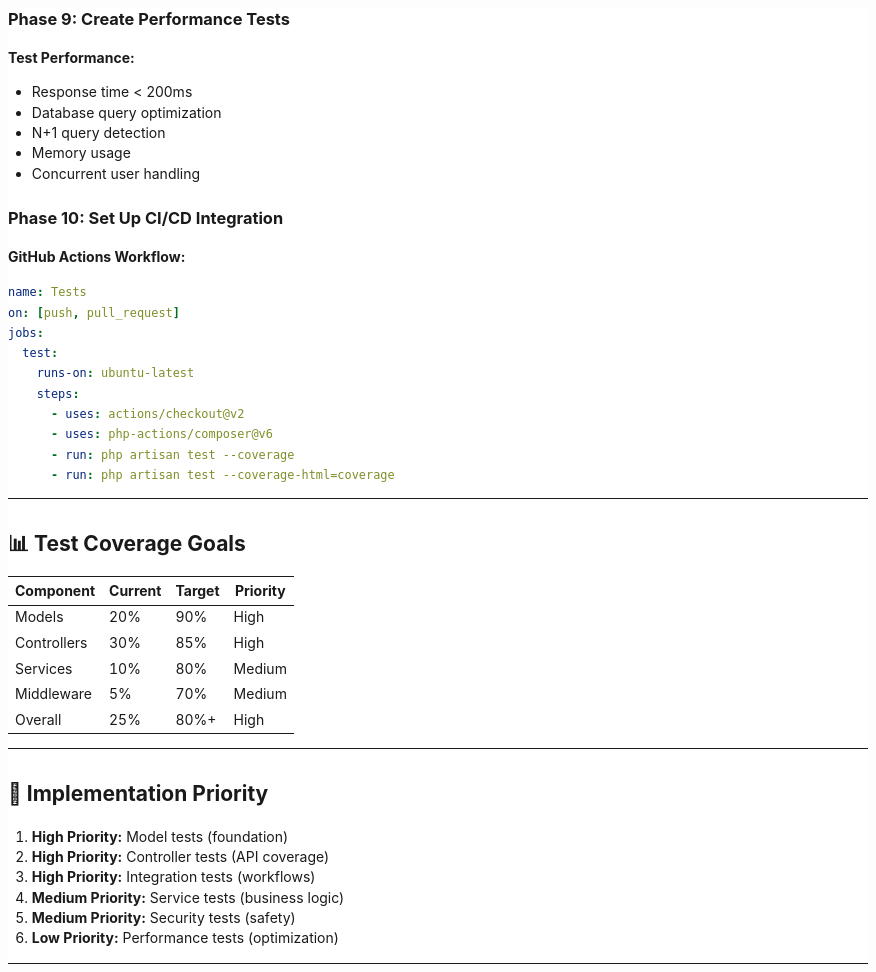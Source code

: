 ### Phase 9: Create Performance Tests

**Test Performance:**
- Response time < 200ms
- Database query optimization
- N+1 query detection
- Memory usage
- Concurrent user handling

### Phase 10: Set Up CI/CD Integration

**GitHub Actions Workflow:**
```yaml
name: Tests
on: [push, pull_request]
jobs:
  test:
    runs-on: ubuntu-latest
    steps:
      - uses: actions/checkout@v2
      - uses: php-actions/composer@v6
      - run: php artisan test --coverage
      - run: php artisan test --coverage-html=coverage
```

---

## 📊 Test Coverage Goals

| Component | Current | Target | Priority |
|-----------|---------|--------|----------|
| Models    | 20%     | 90%    | High |
| Controllers | 30%   | 85%    | High |
| Services  | 10%     | 80%    | Medium |
| Middleware | 5%     | 70%    | Medium |
| Overall   | 25%     | 80%+   | High |

---

## 🚀 Implementation Priority

1. **High Priority:** Model tests (foundation)
2. **High Priority:** Controller tests (API coverage)
3. **High Priority:** Integration tests (workflows)
4. **Medium Priority:** Service tests (business logic)
5. **Medium Priority:** Security tests (safety)
6. **Low Priority:** Performance tests (optimization)

---
